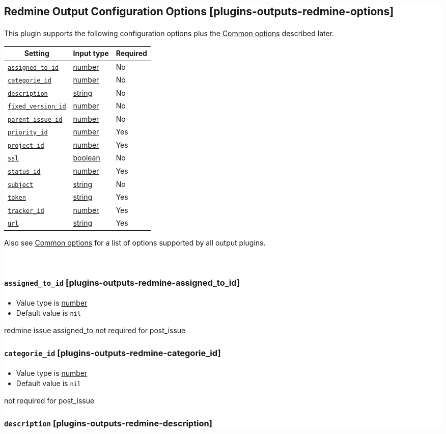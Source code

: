 
## Redmine Output Configuration Options [plugins-outputs-redmine-options]

This plugin supports the following configuration options plus the [Common options](#plugins-outputs-redmine-common-options) described later.

| Setting | Input type | Required |
| --- | --- | --- |
| [`assigned_to_id`](#plugins-outputs-redmine-assigned_to_id) | [number](/reference/configuration-file-structure.md#number) | No |
| [`categorie_id`](#plugins-outputs-redmine-categorie_id) | [number](/reference/configuration-file-structure.md#number) | No |
| [`description`](#plugins-outputs-redmine-description) | [string](/reference/configuration-file-structure.md#string) | No |
| [`fixed_version_id`](#plugins-outputs-redmine-fixed_version_id) | [number](/reference/configuration-file-structure.md#number) | No |
| [`parent_issue_id`](#plugins-outputs-redmine-parent_issue_id) | [number](/reference/configuration-file-structure.md#number) | No |
| [`priority_id`](#plugins-outputs-redmine-priority_id) | [number](/reference/configuration-file-structure.md#number) | Yes |
| [`project_id`](#plugins-outputs-redmine-project_id) | [number](/reference/configuration-file-structure.md#number) | Yes |
| [`ssl`](#plugins-outputs-redmine-ssl) | [boolean](/reference/configuration-file-structure.md#boolean) | No |
| [`status_id`](#plugins-outputs-redmine-status_id) | [number](/reference/configuration-file-structure.md#number) | Yes |
| [`subject`](#plugins-outputs-redmine-subject) | [string](/reference/configuration-file-structure.md#string) | No |
| [`token`](#plugins-outputs-redmine-token) | [string](/reference/configuration-file-structure.md#string) | Yes |
| [`tracker_id`](#plugins-outputs-redmine-tracker_id) | [number](/reference/configuration-file-structure.md#number) | Yes |
| [`url`](#plugins-outputs-redmine-url) | [string](/reference/configuration-file-structure.md#string) | Yes |

Also see [Common options](#plugins-outputs-redmine-common-options) for a list of options supported by all output plugins.

 

### `assigned_to_id` [plugins-outputs-redmine-assigned_to_id]

* Value type is [number](/reference/configuration-file-structure.md#number)
* Default value is `nil`

redmine issue assigned_to not required for post_issue


### `categorie_id` [plugins-outputs-redmine-categorie_id]

* Value type is [number](/reference/configuration-file-structure.md#number)
* Default value is `nil`

not required for post_issue


### `description` [plugins-outputs-redmine-description]
